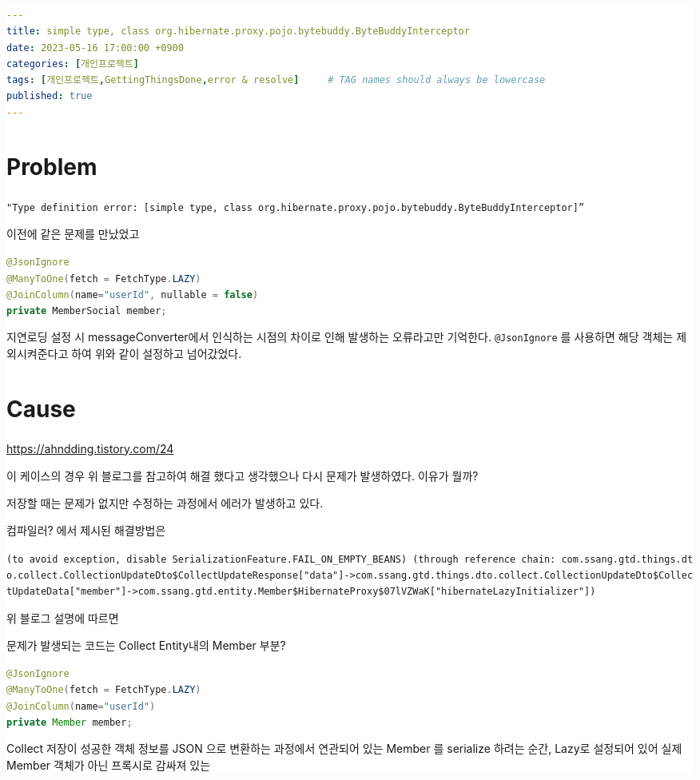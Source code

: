 ```yaml
---
title: simple type, class org.hibernate.proxy.pojo.bytebuddy.ByteBuddyInterceptor
date: 2023-05-16 17:00:00 +0900
categories: [개인프로젝트]
tags: [개인프로젝트,GettingThingsDone,error & resolve]     # TAG names should always be lowercase
published: true
---
```

# Problem

```
"Type definition error: [simple type, class org.hibernate.proxy.pojo.bytebuddy.ByteBuddyInterceptor]”
```

이전에 같은 문제를 만났었고 

```java
@JsonIgnore
@ManyToOne(fetch = FetchType.LAZY)
@JoinColumn(name="userId", nullable = false)
private MemberSocial member;
```

지연로딩 설정 시 messageConverter에서 인식하는 시점의 차이로 인해 발생하는 오류라고만 기억한다. `@JsonIgnore` 를 사용하면 해당 객체는 제외시켜준다고 하여 위와 같이 설정하고 넘어갔었다. 

# Cause

https://ahndding.tistory.com/24

이 케이스의 경우 위 블로그를 참고하여 해결 했다고 생각했으나 다시 문제가 발생하였다. 이유가 뭘까? 

저장할 때는 문제가 없지만 수정하는 과정에서 에러가 발생하고 있다. 

컴파일러? 에서 제시된 해결방법은 

`(to avoid exception, disable SerializationFeature.FAIL_ON_EMPTY_BEANS) (through reference chain: com.ssang.gtd.things.dto.collect.CollectionUpdateDto$CollectUpdateResponse["data"]->com.ssang.gtd.things.dto.collect.CollectionUpdateDto$CollectUpdateData["member"]->com.ssang.gtd.entity.Member$HibernateProxy$07lVZWaK["hibernateLazyInitializer"])`

위 블로그 설명에 따르면 

문제가 발생되는 코드는 Collect Entity내의 Member 부분? 

```java
@JsonIgnore
@ManyToOne(fetch = FetchType.LAZY)
@JoinColumn(name="userId")
private Member member;
```

Collect 저장이 성공한 객체 정보를  JSON 으로 변환하는 과정에서  연관되어 있는 Member 를 serialize 하려는 순간, Lazy로 설정되어 있어 실제 Member 객체가 아닌 프록시로 감싸져 있는 
